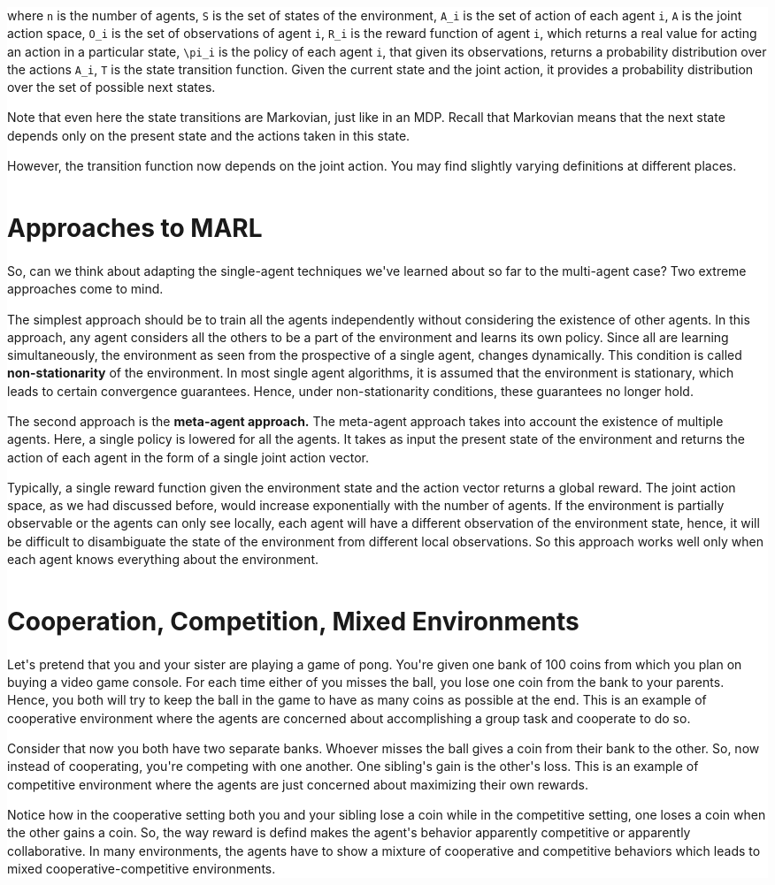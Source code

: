 where `n` is the number of agents, `S` is the set of states of the environment, `A_i` is the set of action of each agent `i`, `A` is the joint action space, `O_i` is the set of observations of agent `i`, `R_i` is the reward function of agent `i`, which returns a real value for acting an action in a particular state, `\pi_i` is the policy of each agent `i`, that given its observations, returns a probability distribution over the actions `A_i`, `T` is the state transition function. Given the current state and the joint action, it provides a probability distribution over the set of possible next states. 

Note that even here the state transitions are Markovian, just like in an MDP. Recall that Markovian means that the next state depends only on the present state and the actions taken in this state. 

However, the transition function now depends on the joint action. You may find slightly varying definitions at different places.

# Approaches to MARL
So, can we think about adapting the single-agent techniques we've learned about so far to the multi-agent case? Two extreme approaches come to mind. 

The simplest approach should be to train all the agents independently without considering the existence of other agents. In this approach, any agent considers all the others to be a part of the environment and learns its own policy. Since all are learning simultaneously, the environment as seen from the prospective of a single agent, changes dynamically. This condition is called **non-stationarity** of the environment. In most single agent algorithms, it is assumed that the environment is stationary, which leads to certain convergence guarantees. Hence, under non-stationarity conditions, these guarantees no longer hold. 

The second approach is the **meta-agent approach.** The meta-agent approach takes into account the existence of multiple agents. Here, a single policy is lowered for all the agents. It takes as input the present state of the environment and returns the action of each agent in the form of a single joint action vector. 

Typically, a single reward function given the environment state and the action vector returns a global reward. The joint action space, as we had discussed before, would increase exponentially with the number of agents. If the environment is partially observable or the agents can only see locally, each agent will have a different observation of the environment state, hence, it will be difficult to disambiguate the state of the environment from different local observations. So this approach works well only when each agent knows everything about the environment. 

# Cooperation, Competition, Mixed Environments
Let's pretend that you and your sister are playing a game of pong. You're given one bank of 100 coins from which you plan on buying a video game console. For each time either of you misses the ball, you lose one coin from the bank to your parents. Hence, you both will try to keep the ball in the game to have as many coins as possible at the end. This is an example of cooperative environment where the agents are concerned about accomplishing a group task and cooperate to do so. 

Consider that now you both have two separate banks. Whoever misses the ball gives a coin from their bank to the other. So, now instead of cooperating, you're competing with one another. One sibling's gain is the other's loss. This is an example of competitive environment where the agents are just concerned about maximizing their own rewards. 

Notice how in the cooperative setting both you and your sibling lose a coin while in the competitive setting, one loses a coin when the other gains a coin. So, the way reward is defind makes the agent's behavior apparently competitive or apparently collaborative. In many environments, the agents have to show a mixture of cooperative and competitive behaviors which leads to mixed cooperative-competitive environments. 
